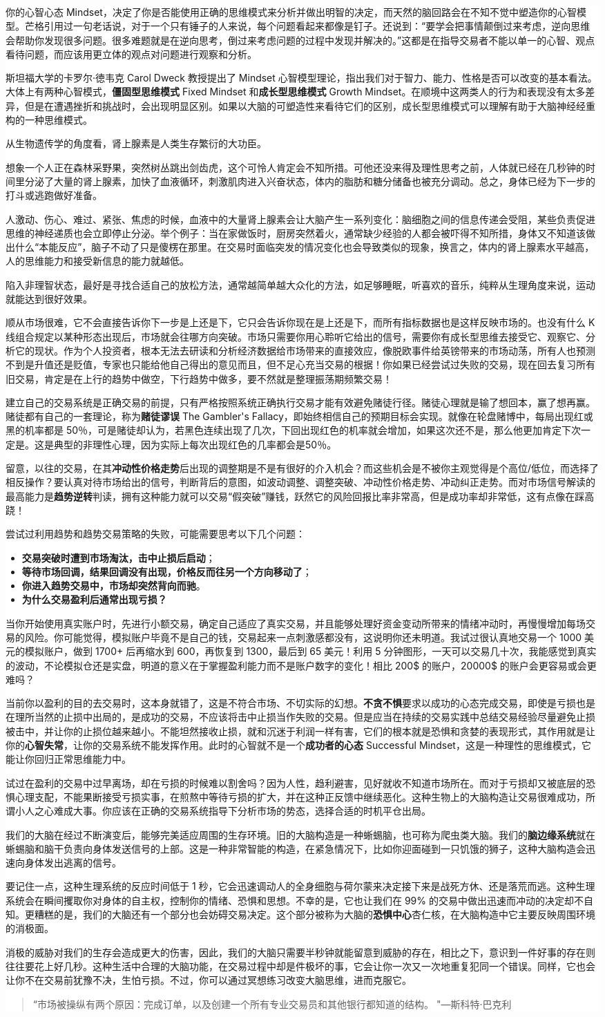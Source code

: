 你的心智心态 Mindset，决定了你是否能使用正确的思维模式来分析并做出明智的决定，而天然的脑回路会在不知不觉中塑造你的心智模型。芒格引用过一句老话说，对于一个只有锤子的人来说，每个问题看起来都像是钉子。还说到：“要学会把事情颠倒过来考虑，逆向思维会帮助你发现很多问题。很多难题就是在逆向思考，倒过来考虑问题的过程中发现并解决的。”这都是在指导交易者不能以单一的心智、观点看待问题，而应该用更立体的观点对问题进行观察和分析。

斯坦福大学的卡罗尔·徳韦克 Carol Dweck 教授提出了 Mindset 心智模型理论，指出我们对于智力、能力、性格是否可以改变的基本看法。大体上有两种心智模式，**僵固型思维模式** Fixed Mindset 和**成长型思维模式** Growth Mindset。在顺境中这两类人的行为和表现没有太多差异，但是在遭遇挫折和挑战时，会出现明显区别。如果以大脑的可塑造性来看待它们的区别，成长型思维模式可以理解有助于大脑神经经重构的一种思维模式。

从生物遗传学的角度看，肾上腺素是人类生存繁衍的大功臣。

想象一个人正在森林采野果，突然树丛跳出剑齿虎，这个可怜人肯定会不知所措。可他还没来得及理性思考之前，人体就已经在几秒钟的时间里分泌了大量的肾上腺素，加快了血液循环，刺激肌肉进入兴奋状态，体内的脂肪和糖分储备也被充分调动。总之，身体已经为下一步的打斗或逃跑做好准备。

人激动、伤心、难过、紧张、焦虑的时候，血液中的大量肾上腺素会让大脑产生一系列变化：脑细胞之间的信息传递会受阻，某些负责促进思维的神经递质也会立即停止分泌。举个例子：当在家做饭时，厨房突然着火，通常缺少经验的人都会被吓得不知所措，身体又不知道该做出什么“本能反应”，脑子不动了只是傻楞在那里。在交易时面临突发的情况变化也会导致类似的现象，换言之，体内的肾上腺素水平越高，人的思维能力和接受新信息的能力就越低。

陷入非理智状态，最好是寻找合适自己的放松方法，通常越简单越大众化的方法，如足够睡眠，听喜欢的音乐，纯粹从生理角度来说，运动就能达到很好效果。

顺从市场很难，它不会直接告诉你下一步是上还是下，它只会告诉你现在是上还是下，而所有指标数据也是这样反映市场的。也没有什么 K 线组合规定以某种形态出现后，市场就会往哪方向突破。市场只需要你用心聆听它给出的信号，需要你有成长型思维去接受它、观察它、分析它的现状。作为个人投资者，根本无法去研读和分析经济数据给市场带来的直接效应，像脱欧事件给英镑带来的市场动荡，所有人也预测不到是升值还是贬值，专家也只能给他自己得出的意见而且，但不足心充当交易的根据！你如果已经尝试过失败的交易，现在回去复习所有旧交易，肯定是在上行的趋势中做空，下行趋势中做多，要不然就是整理振荡期频繁交易！

建立自己的交易系统是正确交易的前提，只有严格按照系统正确执行交易才能有效避免赌徒行径。赌徒心理就是输了想回本，赢了想再赢。赌徒都有自己的一套理论，称为**赌徒谬误** The Gambler's Fallacy，即始终相信自己的预期目标会实现。就像在轮盘赌博中，每局出现红或黑的机率都是 50％，可是赌徒却认为，若黑色连续出现了几次，下回出现红色的机率就会增加，如果这次还不是，那么他更加肯定下次一定是。这是典型的非理性心理，因为实际上每次出现红色的几率都会是50％。

留意，以往的交易，在其**冲动性价格走势**后出现的调整期是不是有很好的介入机会？而这些机会是不被你主观觉得是个高位/低位，而选择了相反操作？要认真对待市场给出的信号，判断背后的意图，如波动调整、调整突破、冲动性价格走势、冲动纠正走势。而对市场信号解读的最高能力是**趋势逆转**判读，拥有这种能力就可以交易“假突破”赚钱，跃然它的风险回报比率非常高，但是成功率却非常低，这有点像在踩高跷！

尝试过利用趋势和趋势交易策略的失败，可能需要思考以下几个问题：

- **交易突破时遭到市场淘汰，击中止损后启动**；
- **等待市场回调，结果回调没有出现，价格反而往另一个方向移动了**；
- **你进入趋势交易中，市场却突然背向而驰**。
- **为什么交易盈利后通常出现亏损？​**


当你开始使用真实账户时，先进行小额交易，确定自己适应了真实交易，并且能够处理好资金变动所带来的情绪冲动时，再慢慢增加每场交易的风险。你可能觉得，模拟账户毕竟不是自己的钱，交易起来一点刺激感都没有，这说明你还未明道。我试过很认真地交易一个 1000 美元的模拟账户，做到 1700+ 后再缩水到 600，再恢复到 1300，最后到 65 美元！利用 5 分钟图形，一天可以交易几十次，我能感觉到真实的波动，不论模拟仓还是实盘，明道的意义在于掌握盈利能力而不是账户数字的变化！相比 200$ 的账户，20000$ 的账户会更容易或会更难吗？

当前你以盈利的目的去交易时，这本身就错了，这是不符合市场、不切实际的幻想。**不贪不惧**要求以成功的心态完成交易，即使是亏损也是在理所当然的止损中出局的，是成功的交易，不应该将击中止损当作失败的交易。但是应当在持续的交易实践中总结交易经验尽量避免止损被击中，并让你的止损位越来越小。不能坦然接收止损，就和沉迷于利润一样有害，它们的根本就是恐惧和贪婪的表现形式，其作用就是让你的**心智失常**，让你的交易系统不能发挥作用。此时的心智就不是一个**成功者的心态** Successful Mindset，这是一种理性的思维模式，它能让你回归正常思维能力中。

试过在盈利的交易中过早离场，却在亏损的时候难以割舍吗？因为人性，趋利避害，见好就收不知道市场所在。而对于亏损却又被底层的恐惧心理支配，不能果断接受亏损实事，在煎熬中等待亏损的扩大，并在这种正反馈中继续恶化。这种生物上的大脑构造让交易很难成功，所谓小人之心难成大事。你应该在正确的交易系统指导下分析市场的势态，选择合适的时机平仓出局。

我们的大脑在经过不断演变后，能够完美适应周围的生存环境。旧的大脑构造是一种蜥蜴脑，也可称为爬虫类大脑。我们的**脑边缘系统**就在蜥蜴脑和脑干负责向身体发送信号的上部。这是一种非常智能的构造，在紧急情况下，比如你迎面碰到一只饥饿的狮子，这种大脑构造会迅速向身体发出逃离的信号。

要记住一点，这种生理系统的反应时间低于 1 秒，它会迅速调动人的全身细胞与荷尔蒙来决定接下来是战死方休、还是落荒而逃。这种生理系统会在瞬间攫取你对身体的自主权，控制你的情绪、恐惧和思想。不幸的是，它也让我们在 99% 的交易中做出迅速而冲动的决定却不自知。更糟糕的是，我们的大脑还有一个部分也会妨碍交易决定。这个部分被称为大脑的**恐惧中心**杏仁核，在大脑构造中它主要反映周围环境的消极面。

消极的威胁对我们的生存会造成更大的伤害，因此，我们的大脑只需要半秒钟就能留意到威胁的存在，相比之下，意识到一件好事的存在则往往要花上好几秒。这种生活中合理的大脑功能，在交易过程中却是件极坏的事，它会让你一次又一次地重复犯同一个错误。同样，它也会让你不在交易前犹豫不决，生怕亏损。不过，你可以通过冥想练习改变大脑思维，进而克服它。


>    “市场被操纵有两个原因：完成订单，以及创建一个所有专业交易员和其他银行都知道的结构。 "—斯科特·巴克利

